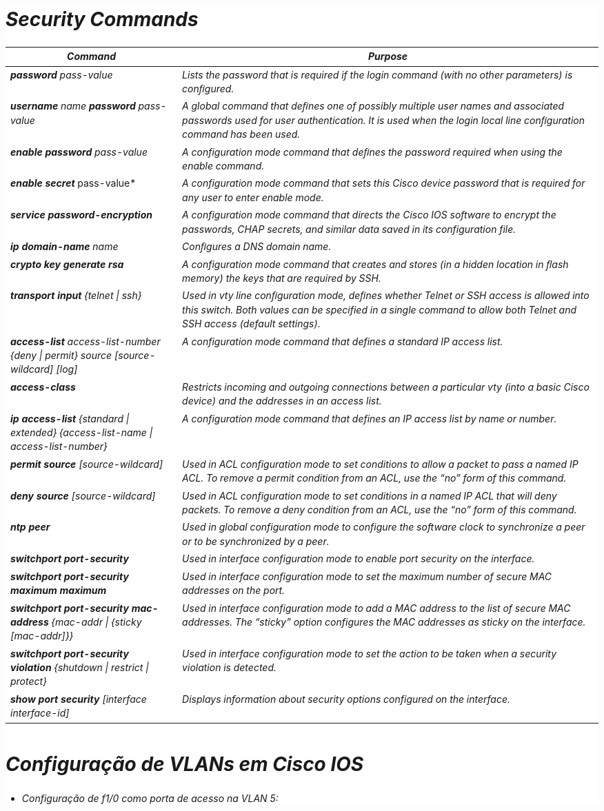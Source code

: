 # *Security Commands*
| *Command* | *Purpose* |
| ------- | ------- |
****password*** pass-value* | *Lists the password that is required if the login command (with no other parameters) is conﬁgured.*
****username*** name ***password*** pass-value* | *A global command that deﬁnes one of possibly multiple user names and associated passwords used for user authentication. It is used when the login local line conﬁguration command has been used.*
****enable password*** pass-value* | *A configuration mode command that deﬁnes the password required when using the enable command.*
***enable secret*** pass-value* | *A configuration mode command that sets this Cisco device password that is required for any user to enter enable mode.*
***service password-encryption*** | *A configuration mode command that directs the Cisco IOS software to encrypt the passwords, CHAP secrets, and similar data saved in its configuration file.*
****ip domain-name*** name* | *Conﬁgures a DNS domain name.*
***crypto key generate rsa*** | *A configuration mode command that creates and stores (in a hidden location in ﬂash memory) the keys that are required by SSH.*
****transport input*** {telnet \| ssh}* | *Used in vty line conﬁguration mode, deﬁnes whether Telnet or SSH access is allowed into this switch. Both values can be specified in a single command to allow both Telnet and SSH access (default settings).*
****access-list*** access-list-number {deny \| permit} source [source-wildcard] [log]* | *A configuration mode command that defines a standard IP access list.*
***access-class*** | *Restricts incoming and outgoing connections between a particular vty (into a basic Cisco device) and the addresses in an access list.*
****ip access-list*** {standard \| extended} {access-list-name \| access-list-number}* | *A configuration mode command that defines an IP access list by name or number.*
****permit source*** [source-wildcard]* | *Used in ACL configuration mode to set conditions to allow a packet to pass a named IP ACL. To remove a permit condition from an ACL, use the “no” form of this command.*
****deny source*** [source-wildcard]* | *Used in ACL configuration mode to set conditions in a named IP ACL that will deny packets. To remove a deny condition from an ACL, use the “no” form of this command.*
****ntp peer*** <ip-address>* | *Used in global configuration mode to configure the software clock to synchronize a peer or to be synchronized by a peer.*
***switchport port-security*** | *Used in interface configuration mode to enable port security on the interface.*
***switchport port-security maximum maximum*** | *Used in interface configuration mode to set the maximum number of secure MAC addresses on the port.*
****switchport port-security mac-address*** {mac-addr \| {sticky [mac-addr]}}* | *Used in interface configuration mode to add a MAC address to the list of secure MAC addresses. The “sticky” option configures the MAC addresses as sticky on the interface.*
****switchport port-security violation*** {shutdown \| restrict \| protect}* | *Used in interface configuration mode to set the action to be taken when a security violation is detected.*
****show port security*** [interface interface-id]* | *Displays information about security options configured on the interface.*

# *Configuração de VLANs em Cisco IOS*
- *Configuração de f1/0 como porta de acesso na VLAN 5:*
